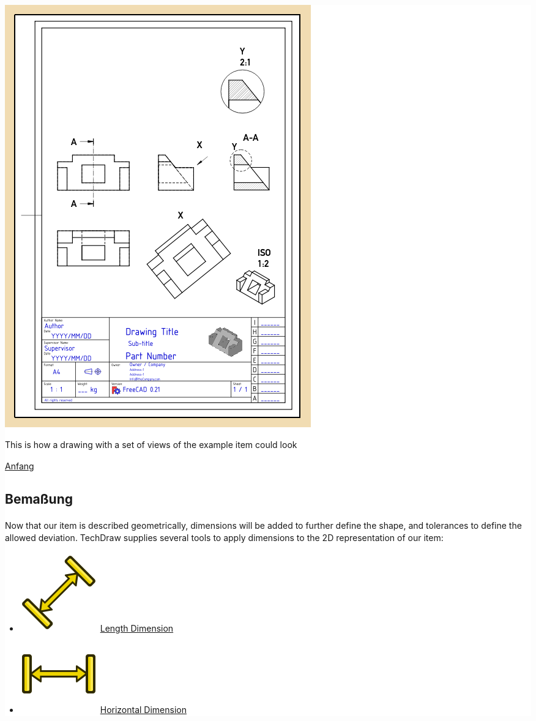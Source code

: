 ![](/src/assets/images/TechDraw_ExampleDrawing-11.png)

This is how a drawing with a set of views of the example item could look

[Anfang](#top)

## Bemaßung

Now that our item is described geometrically, dimensions will be added to further define the shape, and tolerances to define the allowed deviation.
TechDraw supplies several tools to apply dimensions to the 2D representation of our item:

- ![](/src/assets/images/TechDraw_LengthDimension.svg) [Length Dimension](/TechDraw_LengthDimension "TechDraw LengthDimension")
- ![](/src/assets/images/TechDraw_HorizontalDimension.svg) [Horizontal Dimension](/TechDraw_HorizontalDimension "TechDraw HorizontalDimension")